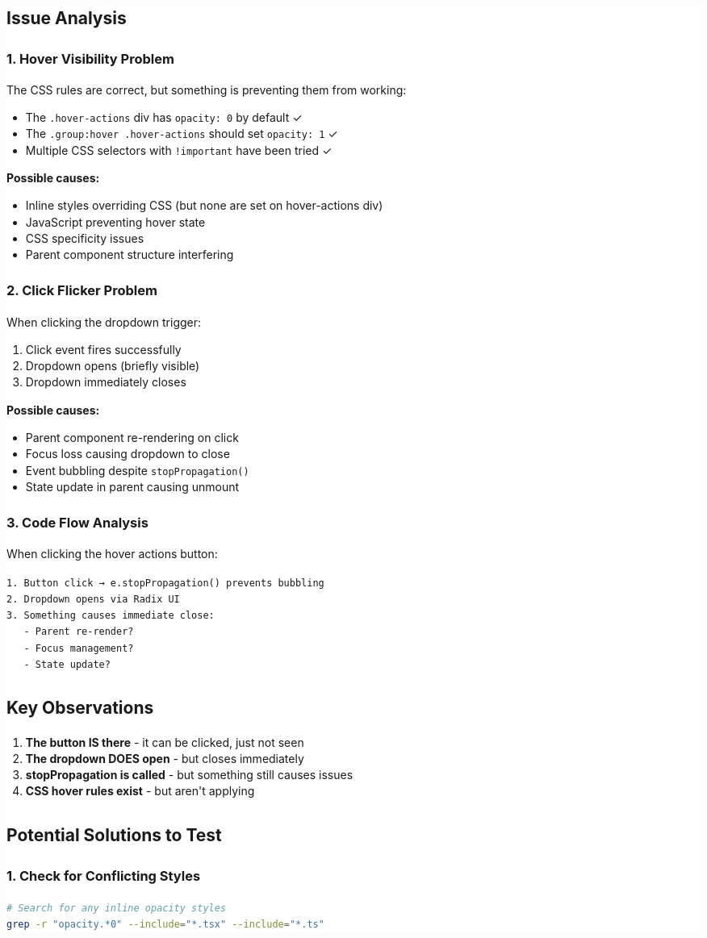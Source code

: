 ## Issue Analysis

### 1. Hover Visibility Problem
The CSS rules are correct, but something is preventing them from working:
- The `.hover-actions` div has `opacity: 0` by default ✓
- The `.group:hover .hover-actions` should set `opacity: 1` ✓
- Multiple CSS selectors with `!important` have been tried ✓

**Possible causes:**
- Inline styles overriding CSS (but none are set on hover-actions div)
- JavaScript preventing hover state
- CSS specificity issues
- Parent component structure interfering

### 2. Click Flicker Problem
When clicking the dropdown trigger:
1. Click event fires successfully
2. Dropdown opens (briefly visible)
3. Dropdown immediately closes

**Possible causes:**
- Parent component re-rendering on click
- Focus loss causing dropdown to close
- Event bubbling despite `stopPropagation()`
- State update in parent causing unmount

### 3. Code Flow Analysis

When clicking the hover actions button:
```
1. Button click → e.stopPropagation() prevents bubbling
2. Dropdown opens via Radix UI
3. Something causes immediate close:
   - Parent re-render?
   - Focus management?
   - State update?
```

## Key Observations

1. **The button IS there** - it can be clicked, just not seen
2. **The dropdown DOES open** - but closes immediately
3. **stopPropagation is called** - but something still causes issues
4. **CSS hover rules exist** - but aren't applying

## Potential Solutions to Test

### 1. Check for Conflicting Styles
```bash
# Search for any inline opacity styles
grep -r "opacity.*0" --include="*.tsx" --include="*.ts"
```
